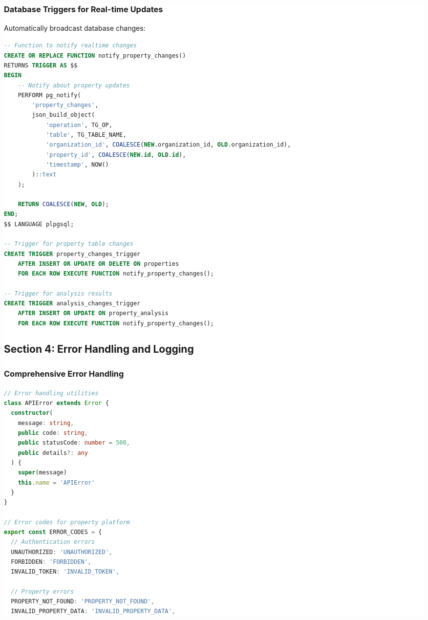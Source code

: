 ### Database Triggers for Real-time Updates

Automatically broadcast database changes:

```sql
-- Function to notify realtime changes
CREATE OR REPLACE FUNCTION notify_property_changes()
RETURNS TRIGGER AS $$
BEGIN
    -- Notify about property updates
    PERFORM pg_notify(
        'property_changes',
        json_build_object(
            'operation', TG_OP,
            'table', TG_TABLE_NAME,
            'organization_id', COALESCE(NEW.organization_id, OLD.organization_id),
            'property_id', COALESCE(NEW.id, OLD.id),
            'timestamp', NOW()
        )::text
    );
    
    RETURN COALESCE(NEW, OLD);
END;
$$ LANGUAGE plpgsql;

-- Trigger for property table changes
CREATE TRIGGER property_changes_trigger
    AFTER INSERT OR UPDATE OR DELETE ON properties
    FOR EACH ROW EXECUTE FUNCTION notify_property_changes();

-- Trigger for analysis results
CREATE TRIGGER analysis_changes_trigger
    AFTER INSERT OR UPDATE ON property_analysis
    FOR EACH ROW EXECUTE FUNCTION notify_property_changes();
```

## Section 4: Error Handling and Logging

### Comprehensive Error Handling

```typescript
// Error handling utilities
class APIError extends Error {
  constructor(
    message: string,
    public code: string,
    public statusCode: number = 500,
    public details?: any
  ) {
    super(message)
    this.name = 'APIError'
  }
}

// Error codes for property platform
export const ERROR_CODES = {
  // Authentication errors
  UNAUTHORIZED: 'UNAUTHORIZED',
  FORBIDDEN: 'FORBIDDEN',
  INVALID_TOKEN: 'INVALID_TOKEN',
  
  // Property errors
  PROPERTY_NOT_FOUND: 'PROPERTY_NOT_FOUND',
  INVALID_PROPERTY_DATA: 'INVALID_PROPERTY_DATA',
```